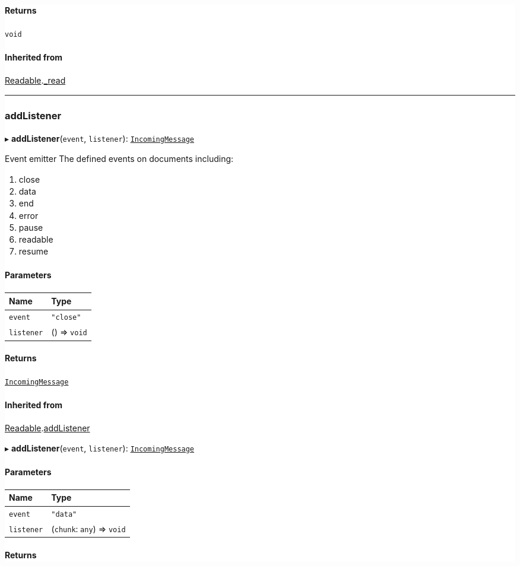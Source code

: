 #### Returns

`void`

#### Inherited from

[Readable](https://oven-sh.github.io/bun-types/classes/stream_.Readable.md).[_read](https://oven-sh.github.io/bun-types/classes/stream_.Readable.md#_read)

___

### addListener

▸ **addListener**(`event`, `listener`): [`IncomingMessage`](https://oven-sh.github.io/bun-types/classes/http_.IncomingMessage.md)

Event emitter
The defined events on documents including:
1. close
2. data
3. end
4. error
5. pause
6. readable
7. resume

#### Parameters

| Name | Type |
| :------ | :------ |
| `event` | ``"close"`` |
| `listener` | () => `void` |

#### Returns

[`IncomingMessage`](https://oven-sh.github.io/bun-types/classes/http_.IncomingMessage.md)

#### Inherited from

[Readable](https://oven-sh.github.io/bun-types/classes/stream_.Readable.md).[addListener](https://oven-sh.github.io/bun-types/classes/stream_.Readable.md#addlistener)

▸ **addListener**(`event`, `listener`): [`IncomingMessage`](https://oven-sh.github.io/bun-types/classes/http_.IncomingMessage.md)

#### Parameters

| Name | Type |
| :------ | :------ |
| `event` | ``"data"`` |
| `listener` | (`chunk`: `any`) => `void` |

#### Returns
